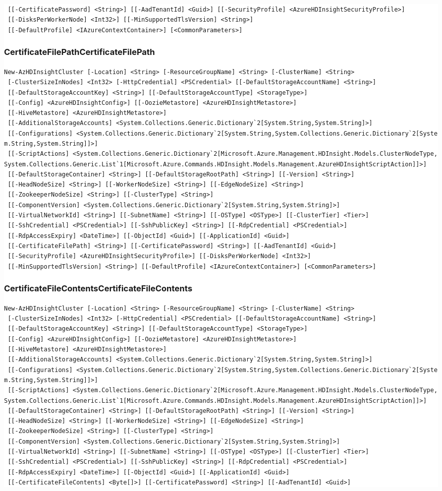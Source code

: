 ```
 [[-CertificatePassword] <String>] [[-AadTenantId] <Guid>] [[-SecurityProfile] <AzureHDInsightSecurityProfile>]
 [[-DisksPerWorkerNode] <Int32>] [[-MinSupportedTlsVersion] <String>]
 [[-DefaultProfile] <IAzureContextContainer>] [<CommonParameters>]
```

### <span data-ttu-id="b193d-106">CertificateFilePath</span><span class="sxs-lookup"><span data-stu-id="b193d-106">CertificateFilePath</span></span>
```
New-AzHDInsightCluster [-Location] <String> [-ResourceGroupName] <String> [-ClusterName] <String>
 [-ClusterSizeInNodes] <Int32> [-HttpCredential] <PSCredential> [[-DefaultStorageAccountName] <String>]
 [[-DefaultStorageAccountKey] <String>] [[-DefaultStorageAccountType] <StorageType>]
 [[-Config] <AzureHDInsightConfig>] [[-OozieMetastore] <AzureHDInsightMetastore>]
 [[-HiveMetastore] <AzureHDInsightMetastore>]
 [[-AdditionalStorageAccounts] <System.Collections.Generic.Dictionary`2[System.String,System.String]>]
 [[-Configurations] <System.Collections.Generic.Dictionary`2[System.String,System.Collections.Generic.Dictionary`2[System.String,System.String]]>]
 [[-ScriptActions] <System.Collections.Generic.Dictionary`2[Microsoft.Azure.Management.HDInsight.Models.ClusterNodeType,System.Collections.Generic.List`1[Microsoft.Azure.Commands.HDInsight.Models.Management.AzureHDInsightScriptAction]]>]
 [[-DefaultStorageContainer] <String>] [[-DefaultStorageRootPath] <String>] [[-Version] <String>]
 [[-HeadNodeSize] <String>] [[-WorkerNodeSize] <String>] [[-EdgeNodeSize] <String>]
 [[-ZookeeperNodeSize] <String>] [[-ClusterType] <String>]
 [[-ComponentVersion] <System.Collections.Generic.Dictionary`2[System.String,System.String]>]
 [[-VirtualNetworkId] <String>] [[-SubnetName] <String>] [[-OSType] <OSType>] [[-ClusterTier] <Tier>]
 [[-SshCredential] <PSCredential>] [[-SshPublicKey] <String>] [[-RdpCredential] <PSCredential>]
 [[-RdpAccessExpiry] <DateTime>] [[-ObjectId] <Guid>] [[-ApplicationId] <Guid>]
 [[-CertificateFilePath] <String>] [[-CertificatePassword] <String>] [[-AadTenantId] <Guid>]
 [[-SecurityProfile] <AzureHDInsightSecurityProfile>] [[-DisksPerWorkerNode] <Int32>]
 [[-MinSupportedTlsVersion] <String>] [[-DefaultProfile] <IAzureContextContainer>] [<CommonParameters>]
```

### <span data-ttu-id="b193d-107">CertificateFileContents</span><span class="sxs-lookup"><span data-stu-id="b193d-107">CertificateFileContents</span></span>
```
New-AzHDInsightCluster [-Location] <String> [-ResourceGroupName] <String> [-ClusterName] <String>
 [-ClusterSizeInNodes] <Int32> [-HttpCredential] <PSCredential> [[-DefaultStorageAccountName] <String>]
 [[-DefaultStorageAccountKey] <String>] [[-DefaultStorageAccountType] <StorageType>]
 [[-Config] <AzureHDInsightConfig>] [[-OozieMetastore] <AzureHDInsightMetastore>]
 [[-HiveMetastore] <AzureHDInsightMetastore>]
 [[-AdditionalStorageAccounts] <System.Collections.Generic.Dictionary`2[System.String,System.String]>]
 [[-Configurations] <System.Collections.Generic.Dictionary`2[System.String,System.Collections.Generic.Dictionary`2[System.String,System.String]]>]
 [[-ScriptActions] <System.Collections.Generic.Dictionary`2[Microsoft.Azure.Management.HDInsight.Models.ClusterNodeType,System.Collections.Generic.List`1[Microsoft.Azure.Commands.HDInsight.Models.Management.AzureHDInsightScriptAction]]>]
 [[-DefaultStorageContainer] <String>] [[-DefaultStorageRootPath] <String>] [[-Version] <String>]
 [[-HeadNodeSize] <String>] [[-WorkerNodeSize] <String>] [[-EdgeNodeSize] <String>]
 [[-ZookeeperNodeSize] <String>] [[-ClusterType] <String>]
 [[-ComponentVersion] <System.Collections.Generic.Dictionary`2[System.String,System.String]>]
 [[-VirtualNetworkId] <String>] [[-SubnetName] <String>] [[-OSType] <OSType>] [[-ClusterTier] <Tier>]
 [[-SshCredential] <PSCredential>] [[-SshPublicKey] <String>] [[-RdpCredential] <PSCredential>]
 [[-RdpAccessExpiry] <DateTime>] [[-ObjectId] <Guid>] [[-ApplicationId] <Guid>]
 [[-CertificateFileContents] <Byte[]>] [[-CertificatePassword] <String>] [[-AadTenantId] <Guid>]
```